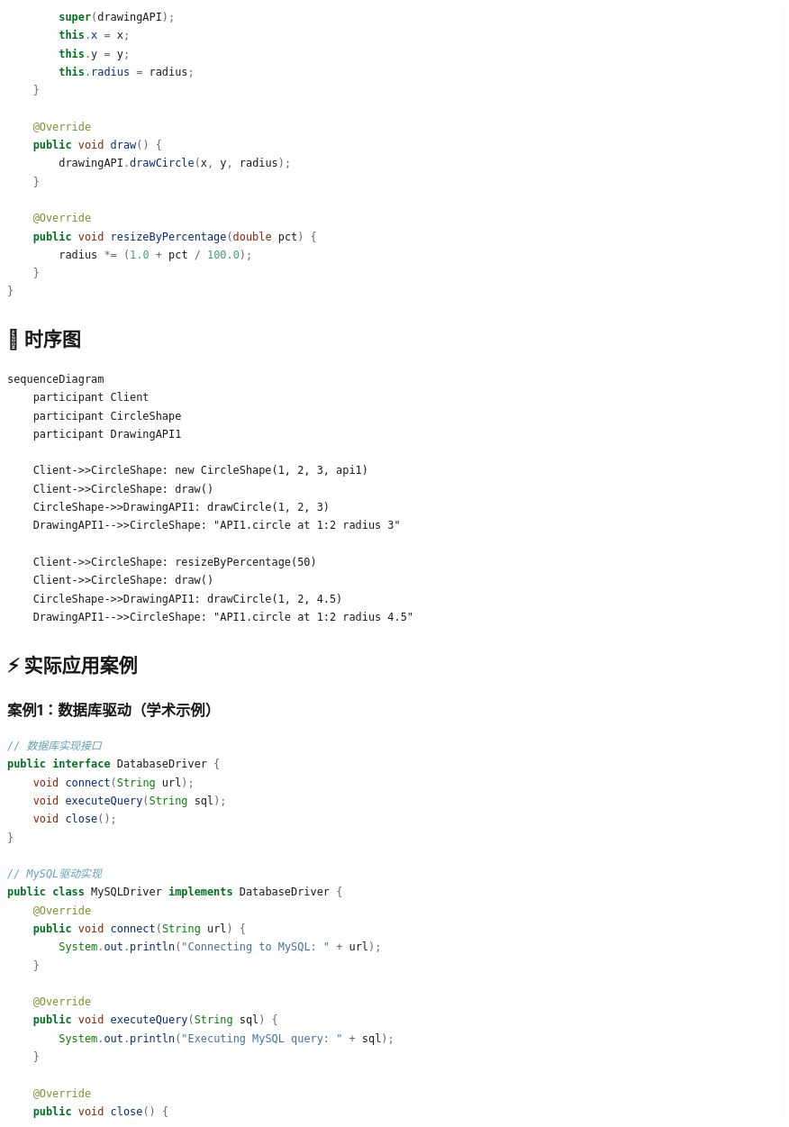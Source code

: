 ```java
        super(drawingAPI);
        this.x = x;
        this.y = y;
        this.radius = radius;
    }
    
    @Override
    public void draw() {
        drawingAPI.drawCircle(x, y, radius);
    }
    
    @Override
    public void resizeByPercentage(double pct) {
        radius *= (1.0 + pct / 100.0);
    }
}
```

## 🔄 时序图

```mermaid
sequenceDiagram
    participant Client
    participant CircleShape
    participant DrawingAPI1
    
    Client->>CircleShape: new CircleShape(1, 2, 3, api1)
    Client->>CircleShape: draw()
    CircleShape->>DrawingAPI1: drawCircle(1, 2, 3)
    DrawingAPI1-->>CircleShape: "API1.circle at 1:2 radius 3"
    
    Client->>CircleShape: resizeByPercentage(50)
    Client->>CircleShape: draw()
    CircleShape->>DrawingAPI1: drawCircle(1, 2, 4.5)
    DrawingAPI1-->>CircleShape: "API1.circle at 1:2 radius 4.5"
```

## ⚡ 实际应用案例

### 案例1：数据库驱动（学术示例）
```java
// 数据库实现接口
public interface DatabaseDriver {
    void connect(String url);
    void executeQuery(String sql);
    void close();
}

// MySQL驱动实现
public class MySQLDriver implements DatabaseDriver {
    @Override
    public void connect(String url) {
        System.out.println("Connecting to MySQL: " + url);
    }
    
    @Override
    public void executeQuery(String sql) {
        System.out.println("Executing MySQL query: " + sql);
    }
    
    @Override
    public void close() {
```